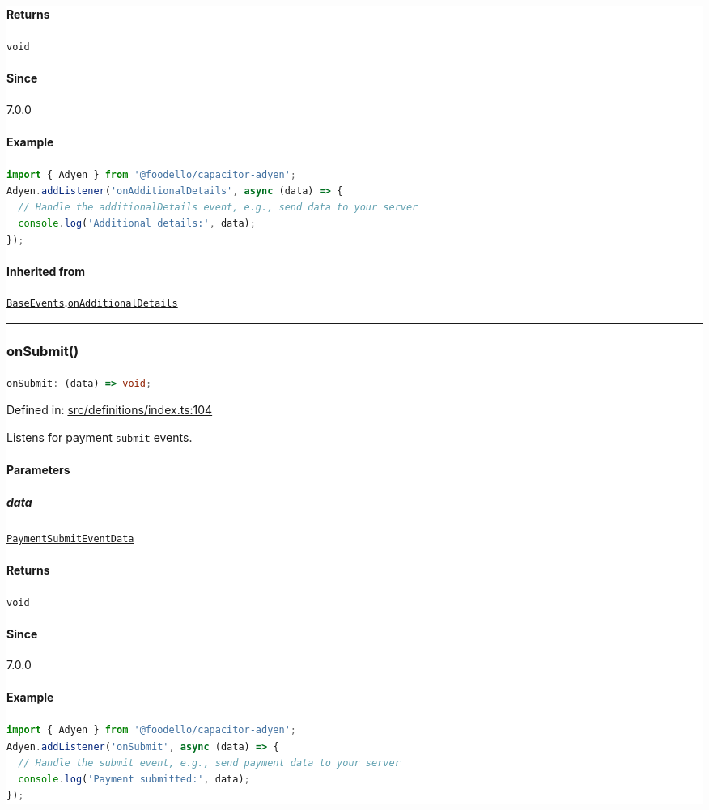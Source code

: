 #### Returns

`void`

#### Since

7.0.0

#### Example

```typescript
import { Adyen } from '@foodello/capacitor-adyen';
Adyen.addListener('onAdditionalDetails', async (data) => {
  // Handle the additionalDetails event, e.g., send data to your server
  console.log('Additional details:', data);
});
```

#### Inherited from

[`BaseEvents`](BaseEvents.md).[`onAdditionalDetails`](BaseEvents.md#onadditionaldetails)

***

### onSubmit()

```ts
onSubmit: (data) => void;
```

Defined in: [src/definitions/index.ts:104](https://github.com/Fiksuruoka-fi/capacitor-adyen/blob/9b0313d4b12ecff6be224a053e54e78b3d689f08/src/definitions/index.ts#L104)

Listens for payment `submit` events.

#### Parameters

##### data

[`PaymentSubmitEventData`](PaymentSubmitEventData.md)

#### Returns

`void`

#### Since

7.0.0

#### Example

```typescript
import { Adyen } from '@foodello/capacitor-adyen';
Adyen.addListener('onSubmit', async (data) => {
  // Handle the submit event, e.g., send payment data to your server
  console.log('Payment submitted:', data);
});
```

